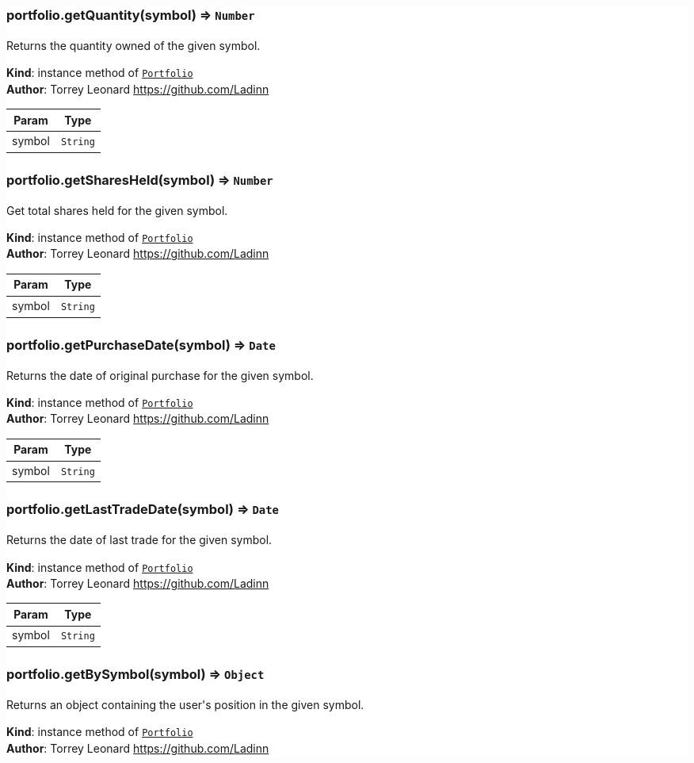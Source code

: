 ### portfolio.getQuantity(symbol) ⇒ <code>Number</code>
Returns the quantity owned of the given symbol.

**Kind**: instance method of [<code>Portfolio</code>](#Portfolio)  
**Author**: Torrey Leonard <https://github.com/Ladinn>  

| Param | Type |
| --- | --- |
| symbol | <code>String</code> | 

<a name="Portfolio+getSharesHeld"></a>

### portfolio.getSharesHeld(symbol) ⇒ <code>Number</code>
Get total shares held for the given symbol.

**Kind**: instance method of [<code>Portfolio</code>](#Portfolio)  
**Author**: Torrey Leonard <https://github.com/Ladinn>  

| Param | Type |
| --- | --- |
| symbol | <code>String</code> | 

<a name="Portfolio+getPurchaseDate"></a>

### portfolio.getPurchaseDate(symbol) ⇒ <code>Date</code>
Returns the date of original purchase for the given symbol.

**Kind**: instance method of [<code>Portfolio</code>](#Portfolio)  
**Author**: Torrey Leonard <https://github.com/Ladinn>  

| Param | Type |
| --- | --- |
| symbol | <code>String</code> | 

<a name="Portfolio+getLastTradeDate"></a>

### portfolio.getLastTradeDate(symbol) ⇒ <code>Date</code>
Returns the date of last trade for the given symbol.

**Kind**: instance method of [<code>Portfolio</code>](#Portfolio)  
**Author**: Torrey Leonard <https://github.com/Ladinn>  

| Param | Type |
| --- | --- |
| symbol | <code>String</code> | 

<a name="Portfolio+getBySymbol"></a>

### portfolio.getBySymbol(symbol) ⇒ <code>Object</code>
Returns an object containing the user's position in the given symbol.

**Kind**: instance method of [<code>Portfolio</code>](#Portfolio)  
**Author**: Torrey Leonard <https://github.com/Ladinn>  
